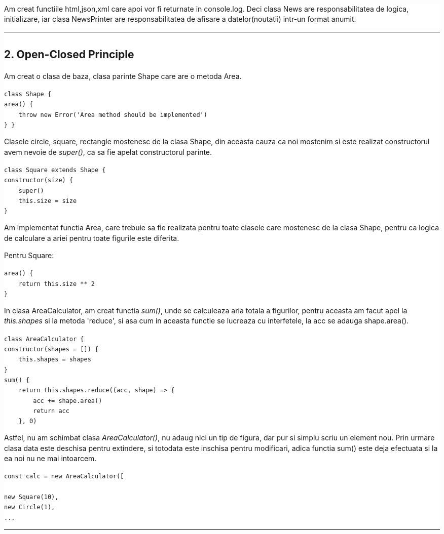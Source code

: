 Am creat functiile html,json,xml care apoi vor fi returnate in console.log. Deci clasa News are responsabilitatea de logica, initializare, iar clasa NewsPrinter are responsabilitatea de afisare a datelor(noutatii) intr-un format anumit.


----

## 2. Open-Closed Principle

 
Am creat o clasa de baza, clasa parinte Shape care are o metoda Area.


    class Shape {
    area() {
        throw new Error('Area method should be implemented')
    } }

Clasele circle, square, rectangle mostenesc de la clasa Shape, din aceasta cauza ca noi mostenim si este realizat constructorul avem nevoie de *super()*, ca sa fie apelat constructorul parinte. 

    class Square extends Shape {
    constructor(size) {
        super()
        this.size = size
    }

Am implementat functia Area, care trebuie sa fie realizata pentru toate clasele care mostenesc de la clasa Shape, pentru ca logica de calculare a ariei pentru toate figurile este diferita.

Pentru Square:

    area() {
        return this.size ** 2
    }
In clasa AreaCalculator, am creat functia *sum()*, unde se calculeaza aria totala a figurilor, pentru aceasta am facut apel la *this.shapes* si la metoda 'reduce', si asa cum in aceasta functie se lucreaza cu interfetele, la acc se adauga shape.area().

    class AreaCalculator {
    constructor(shapes = []) {
        this.shapes = shapes
    }
    sum() {
        return this.shapes.reduce((acc, shape) => {
            acc += shape.area()
            return acc
        }, 0)
Astfel, nu am schimbat clasa *AreaCalculator()*, nu adaug nici un tip de figura, dar pur si simplu scriu un element nou. Prin urmare clasa data este deschisa pentru extindere, si totodata este inschisa pentru modificari, adica functia sum() este deja efectuata si la ea noi nu ne mai intoarcem.

    const calc = new AreaCalculator([

    new Square(10),
    new Circle(1),
    ...

---